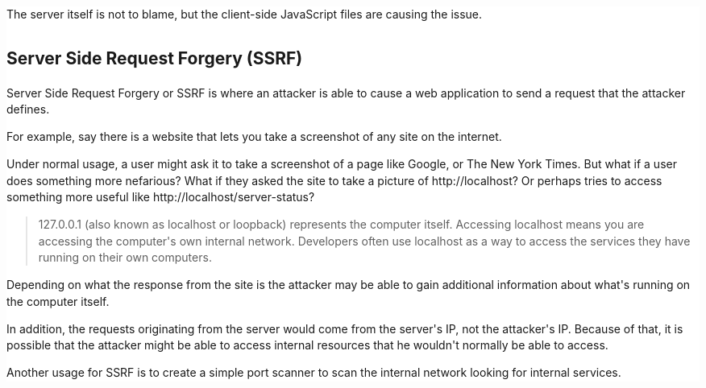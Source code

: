 The server itself is not to blame, but the client-side JavaScript files are causing the issue.

## Server Side Request Forgery (SSRF)

Server Side Request Forgery or SSRF is where an attacker is able to cause a web application to send a request that the attacker defines.

For example, say there is a website that lets you take a screenshot of any site on the internet.

Under normal usage, a user might ask it to take a screenshot of a page like Google, or The New York Times. But what if a user does something more nefarious? What if they asked the site to take a picture of http://localhost? Or perhaps tries to access something more useful like http://localhost/server-status?

> 127.0.0.1 (also known as localhost or loopback) represents the computer itself. Accessing localhost means you are accessing the computer's own internal network. Developers often use localhost as a way to access the services they have running on their own computers.

Depending on what the response from the site is the attacker may be able to gain additional information about what's running on the computer itself.

In addition, the requests originating from the server would come from the server's IP, not the attacker's IP. Because of that, it is possible that the attacker might be able to access internal resources that he wouldn't normally be able to access.

Another usage for SSRF is to create a simple port scanner to scan the internal network looking for internal services.